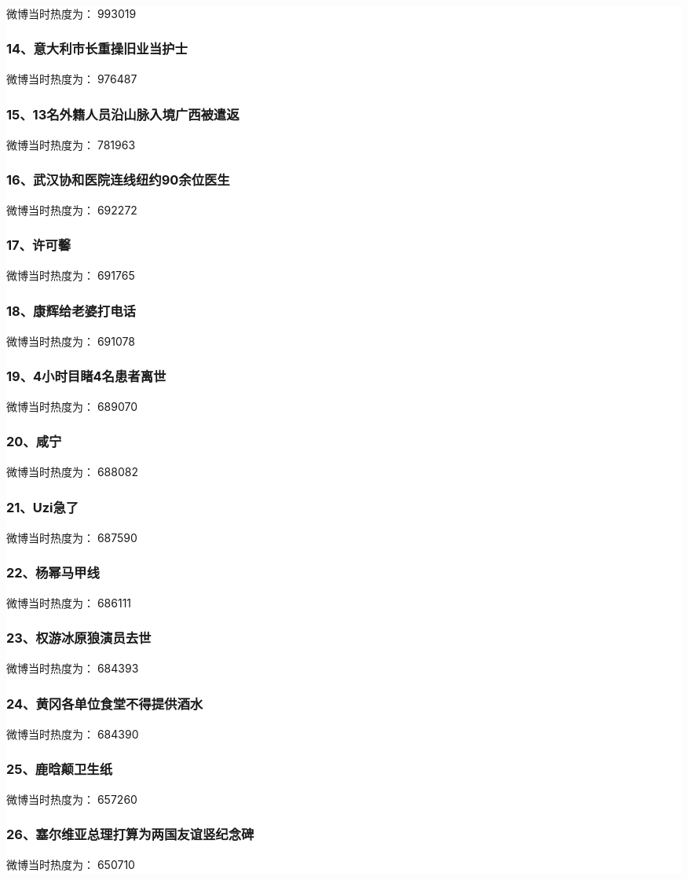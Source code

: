 微博当时热度为： 993019

### 14、意大利市长重操旧业当护士

微博当时热度为： 976487

### 15、13名外籍人员沿山脉入境广西被遣返

微博当时热度为： 781963

### 16、武汉协和医院连线纽约90余位医生

微博当时热度为： 692272

### 17、许可馨

微博当时热度为： 691765

### 18、康辉给老婆打电话

微博当时热度为： 691078

### 19、4小时目睹4名患者离世

微博当时热度为： 689070

### 20、咸宁

微博当时热度为： 688082

### 21、Uzi急了

微博当时热度为： 687590

### 22、杨幂马甲线

微博当时热度为： 686111

### 23、权游冰原狼演员去世

微博当时热度为： 684393

### 24、黄冈各单位食堂不得提供酒水

微博当时热度为： 684390

### 25、鹿晗颠卫生纸

微博当时热度为： 657260

### 26、塞尔维亚总理打算为两国友谊竖纪念碑

微博当时热度为： 650710
